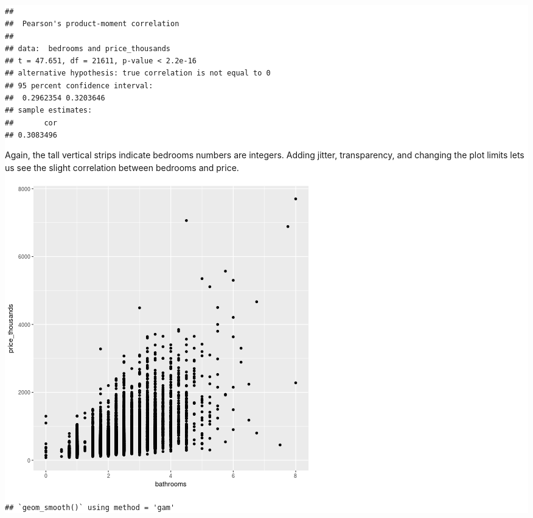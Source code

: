 ```
## 
## 	Pearson's product-moment correlation
## 
## data:  bedrooms and price_thousands
## t = 47.651, df = 21611, p-value < 2.2e-16
## alternative hypothesis: true correlation is not equal to 0
## 95 percent confidence interval:
##  0.2962354 0.3203646
## sample estimates:
##       cor 
## 0.3083496
```

Again, the tall vertical strips indicate bedrooms numbers are integers. Adding jitter, transparency, and changing the plot limits lets us see the slight correlation between bedrooms and price.

![plot of chunk Bivariate_Plots_8](figure/Bivariate_Plots_8-1.png)


```
## `geom_smooth()` using method = 'gam'
```
